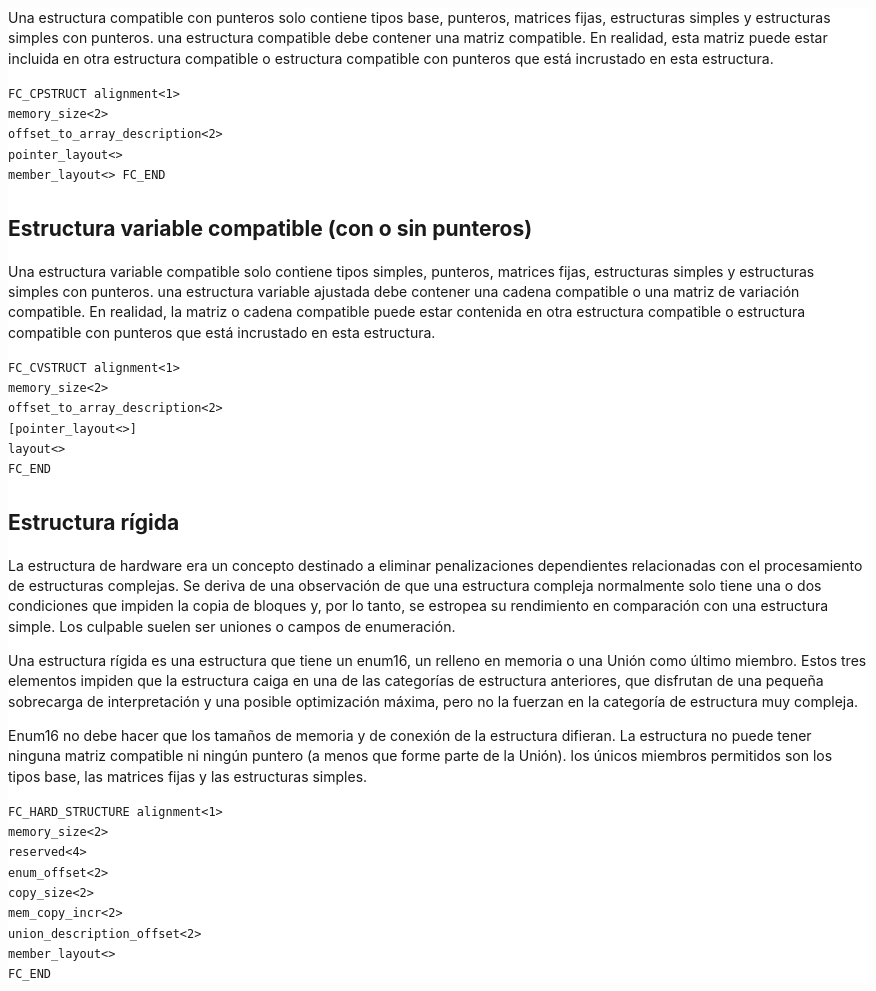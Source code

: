 Una estructura compatible con punteros solo contiene tipos base, punteros, matrices fijas, estructuras simples y estructuras simples con punteros. una estructura compatible debe contener una matriz compatible. En realidad, esta matriz puede estar incluida en otra estructura compatible o estructura compatible con punteros que está incrustado en esta estructura.

``` syntax
FC_CPSTRUCT alignment<1> 
memory_size<2> 
offset_to_array_description<2> 
pointer_layout<> 
member_layout<> FC_END
```

## <a name="conformant-varying-structure-with-or-without-pointers"></a>Estructura variable compatible (con o sin punteros)

Una estructura variable compatible solo contiene tipos simples, punteros, matrices fijas, estructuras simples y estructuras simples con punteros. una estructura variable ajustada debe contener una cadena compatible o una matriz de variación compatible. En realidad, la matriz o cadena compatible puede estar contenida en otra estructura compatible o estructura compatible con punteros que está incrustado en esta estructura.

``` syntax
FC_CVSTRUCT alignment<1> 
memory_size<2> 
offset_to_array_description<2> 
[pointer_layout<>] 
layout<> 
FC_END
```

## <a name="hard-structure"></a>Estructura rígida

La estructura de hardware era un concepto destinado a eliminar penalizaciones dependientes relacionadas con el procesamiento de estructuras complejas. Se deriva de una observación de que una estructura compleja normalmente solo tiene una o dos condiciones que impiden la copia de bloques y, por lo tanto, se estropea su rendimiento en comparación con una estructura simple. Los culpable suelen ser uniones o campos de enumeración.

Una estructura rígida es una estructura que tiene un enum16, un relleno en memoria o una Unión como último miembro. Estos tres elementos impiden que la estructura caiga en una de las categorías de estructura anteriores, que disfrutan de una pequeña sobrecarga de interpretación y una posible optimización máxima, pero no la fuerzan en la categoría de estructura muy compleja.

Enum16 no debe hacer que los tamaños de memoria y de conexión de la estructura difieran. La estructura no puede tener ninguna matriz compatible ni ningún puntero (a menos que forme parte de la Unión). los únicos miembros permitidos son los tipos base, las matrices fijas y las estructuras simples.

``` syntax
FC_HARD_STRUCTURE alignment<1> 
memory_size<2> 
reserved<4> 
enum_offset<2> 
copy_size<2> 
mem_copy_incr<2> 
union_description_offset<2>
member_layout<> 
FC_END
```
